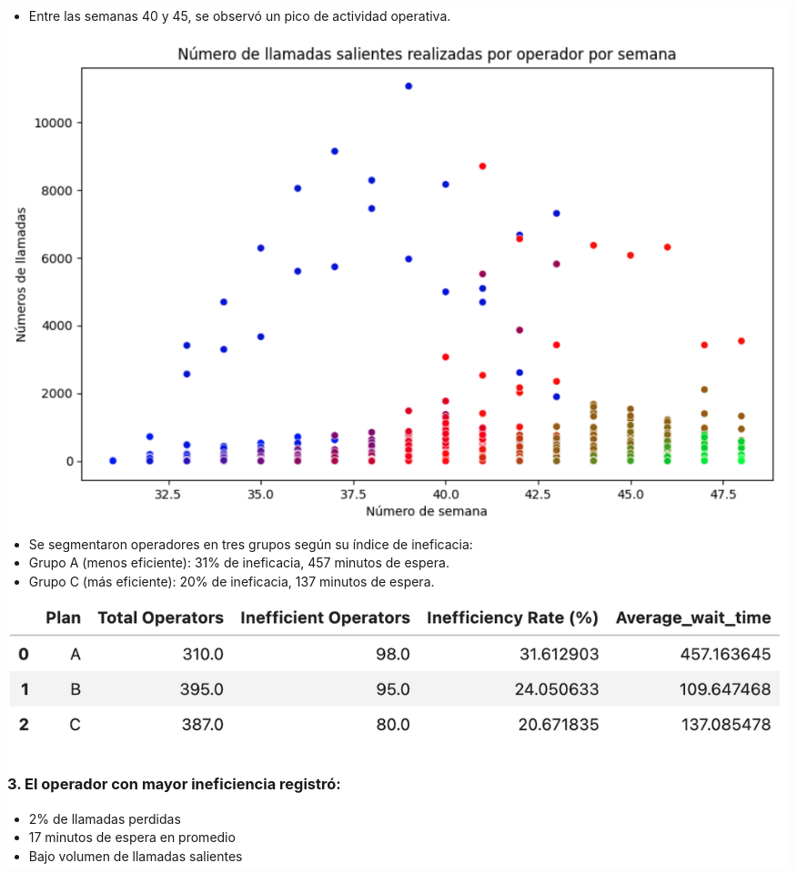 * Entre las semanas 40 y 45, se observó un pico de actividad operativa.

<img src="assets/operador/semanal.png" alt="Llamadas entrantes por semana">

* Se segmentaron operadores en tres grupos según su índice de ineficacia:
* Grupo A (menos eficiente): 31% de ineficacia, 457 minutos de espera.
* Grupo C (más eficiente): 20% de ineficacia, 137 minutos de espera.

<img src="assets/operador/grupos.png" alt="Indice de ineficacia por grupo">

### 3. El operador con mayor ineficiencia registró:

- 2% de llamadas perdidas
- 17 minutos de espera en promedio
- Bajo volumen de llamadas salientes
